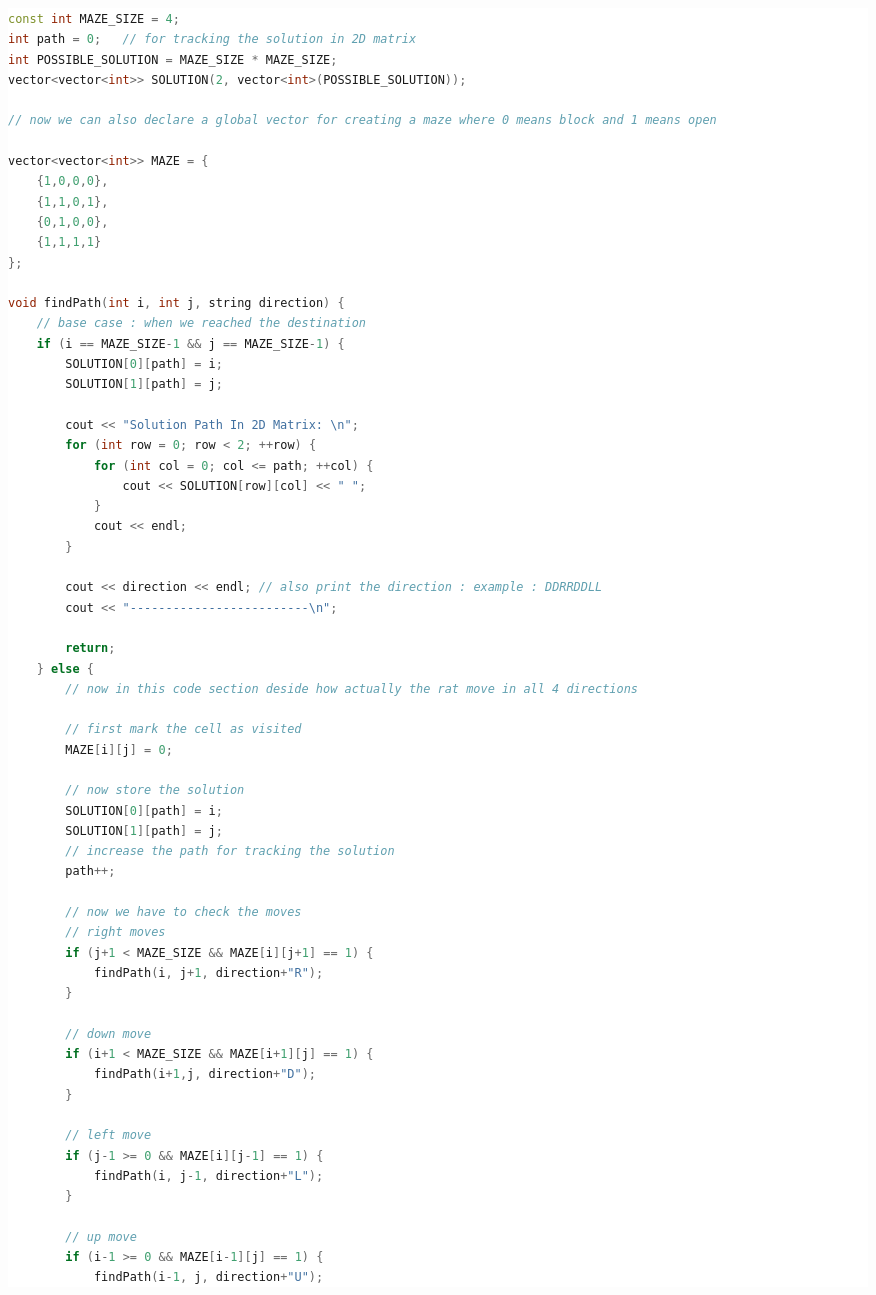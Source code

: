 ```cpp
const int MAZE_SIZE = 4;
int path = 0;   // for tracking the solution in 2D matrix
int POSSIBLE_SOLUTION = MAZE_SIZE * MAZE_SIZE;
vector<vector<int>> SOLUTION(2, vector<int>(POSSIBLE_SOLUTION));

// now we can also declare a global vector for creating a maze where 0 means block and 1 means open

vector<vector<int>> MAZE = {
    {1,0,0,0},
    {1,1,0,1},
    {0,1,0,0},
    {1,1,1,1}
};

void findPath(int i, int j, string direction) {
    // base case : when we reached the destination
    if (i == MAZE_SIZE-1 && j == MAZE_SIZE-1) {
        SOLUTION[0][path] = i;
        SOLUTION[1][path] = j;

        cout << "Solution Path In 2D Matrix: \n";
        for (int row = 0; row < 2; ++row) {
            for (int col = 0; col <= path; ++col) {
                cout << SOLUTION[row][col] << " ";
            }
            cout << endl;
        }

        cout << direction << endl; // also print the direction : example : DDRRDDLL
        cout << "-------------------------\n";

        return;
    } else {
        // now in this code section deside how actually the rat move in all 4 directions

        // first mark the cell as visited
        MAZE[i][j] = 0;

        // now store the solution
        SOLUTION[0][path] = i;
        SOLUTION[1][path] = j;
        // increase the path for tracking the solution
        path++;

        // now we have to check the moves 
        // right moves
        if (j+1 < MAZE_SIZE && MAZE[i][j+1] == 1) {
            findPath(i, j+1, direction+"R");
        }

        // down move
        if (i+1 < MAZE_SIZE && MAZE[i+1][j] == 1) {
            findPath(i+1,j, direction+"D");
        }

        // left move
        if (j-1 >= 0 && MAZE[i][j-1] == 1) {
            findPath(i, j-1, direction+"L");
        }

        // up move
        if (i-1 >= 0 && MAZE[i-1][j] == 1) {
            findPath(i-1, j, direction+"U");
```